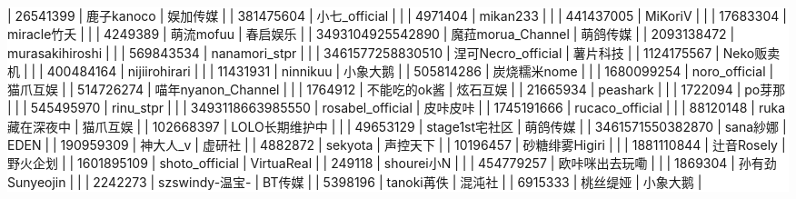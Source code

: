 | 26541399          | 鹿子kanoco         | 娱加传媒           |
| 381475604         | 小七_official      |                |
| 4971404           | mikan233         |                |
| 441437005         | MiKoriV          |                |
| 17683304          | miracle竹夭        |                |
| 4249389           | 萌流mofuu          | 春启娱乐           |
| 3493104925542890  | 魔菈morua_Channel  | 萌鸽传媒           |
| 2093138472        | murasakihiroshi  |                |
| 569843534         | nanamori_stpr    |                |
| 3461577258830510  | 涅可Necro_official | 薯片科技           |
| 1124175567        | Neko贩卖机          |                |
| 400484164         | nijiirohirari    |                |
| 11431931          | ninnikuu         | 小象大鹅           |
| 505814286         | 炭烧糯米nome         |                |
| 1680099254        | noro_official    | 猫爪互娱           |
| 514726274         | 喵年nyanon_Channel |                |
| 1764912           | 不能吃的ok酱          | 炫石互娱           |
| 21665934          | peashark         |                |
| 1722094           | po芽那             |                |
| 545495970         | rinu_stpr        |                |
| 3493118663985550  | rosabel_official | 皮咔皮咔           |
| 1745191666        | rucaco_official  |                |
| 88120148          | ruka藏在深夜中        | 猫爪互娱           |
| 102668397         | LOLO长期维护中        |                |
| 49653129          | stage1st宅社区      | 萌鸽传媒           |
| 3461571550382870  | sana紗娜           | EDEN           |
| 190959309         | 神大人_v            | 虚研社            |
| 4882872           | sekyota          | 声控天下           |
| 10196457          | 砂糖绯雾Higiri       |                |
| 1881110844        | 辻音Rosely         | 野火企划           |
| 1601895109        | shoto_official   | VirtuaReal     |
| 249118            | shourei小N        |                |
| 454779257         | 欧咔咪出去玩嘞          |                |
| 1869304           | 孙有劲Sunyeojin     |                |
| 2242273           | szswindy-温宝-     | BT传媒           |
| 5398196           | tanoki苒佚         | 混沌社            |
| 6915333           | 桃丝缇娅             | 小象大鹅           |